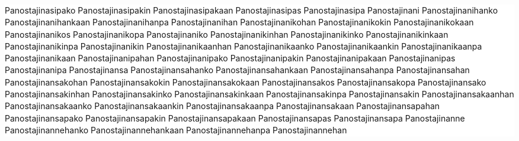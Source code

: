 Panostajinasipako
Panostajinasipakin
Panostajinasipakaan
Panostajinasipas
Panostajinasipa
Panostajinani
Panostajinanihanko
Panostajinanihankaan
Panostajinanihanpa
Panostajinanihan
Panostajinanikohan
Panostajinanikokin
Panostajinanikokaan
Panostajinanikos
Panostajinanikopa
Panostajinaniko
Panostajinanikinhan
Panostajinanikinko
Panostajinanikinkaan
Panostajinanikinpa
Panostajinanikin
Panostajinanikaanhan
Panostajinanikaanko
Panostajinanikaankin
Panostajinanikaanpa
Panostajinanikaan
Panostajinanipahan
Panostajinanipako
Panostajinanipakin
Panostajinanipakaan
Panostajinanipas
Panostajinanipa
Panostajinansa
Panostajinansahanko
Panostajinansahankaan
Panostajinansahanpa
Panostajinansahan
Panostajinansakohan
Panostajinansakokin
Panostajinansakokaan
Panostajinansakos
Panostajinansakopa
Panostajinansako
Panostajinansakinhan
Panostajinansakinko
Panostajinansakinkaan
Panostajinansakinpa
Panostajinansakin
Panostajinansakaanhan
Panostajinansakaanko
Panostajinansakaankin
Panostajinansakaanpa
Panostajinansakaan
Panostajinansapahan
Panostajinansapako
Panostajinansapakin
Panostajinansapakaan
Panostajinansapas
Panostajinansapa
Panostajinanne
Panostajinannehanko
Panostajinannehankaan
Panostajinannehanpa
Panostajinannehan